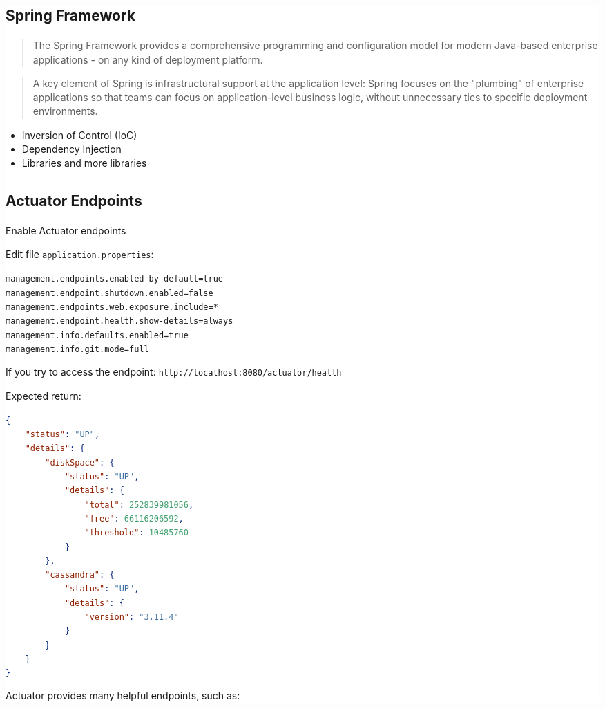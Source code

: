 ## Spring Framework

> The Spring Framework provides a comprehensive programming and configuration model for modern Java-based enterprise applications - on any kind of deployment platform.

> A key element of Spring is infrastructural support at the application level: Spring focuses on the "plumbing" of enterprise applications so that teams can focus on application-level business logic, without unnecessary ties to specific deployment environments.

* Inversion of Control (IoC)
* Dependency Injection
* Libraries and more libraries 

## Actuator Endpoints

Enable Actuator endpoints

Edit file `application.properties`:
```properties
management.endpoints.enabled-by-default=true
management.endpoint.shutdown.enabled=false
management.endpoints.web.exposure.include=*
management.endpoint.health.show-details=always
management.info.defaults.enabled=true
management.info.git.mode=full
```

If you try to access the endpoint: `http://localhost:8080/actuator/health`

Expected return:
```json
{
    "status": "UP",
    "details": {
        "diskSpace": {
            "status": "UP",
            "details": {
                "total": 252839981056,
                "free": 66116206592,
                "threshold": 10485760
            }
        },
        "cassandra": {
            "status": "UP",
            "details": {
                "version": "3.11.4"
            }
        }
    }
}
```

Actuator provides many helpful endpoints, such as:
